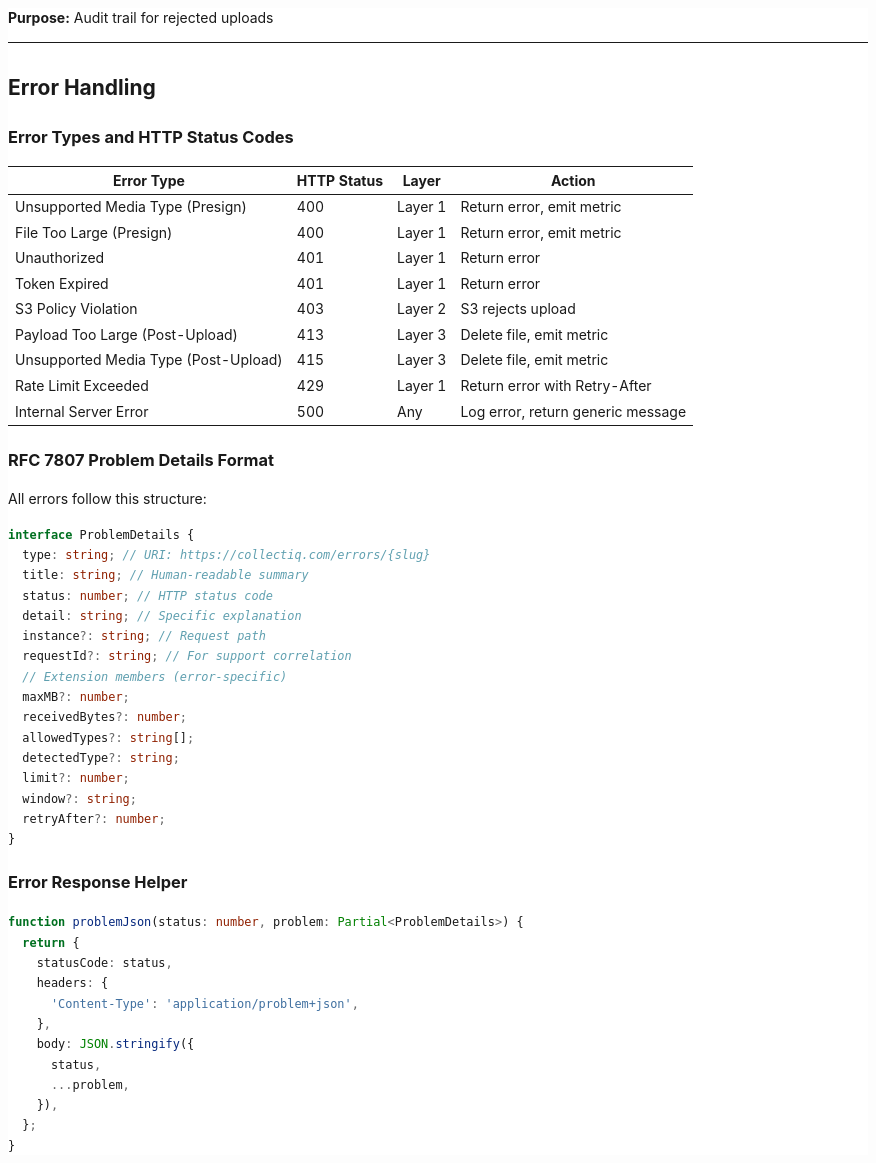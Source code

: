 **Purpose:** Audit trail for rejected uploads

---

## Error Handling

### Error Types and HTTP Status Codes

| Error Type                           | HTTP Status | Layer   | Action                            |
| ------------------------------------ | ----------- | ------- | --------------------------------- |
| Unsupported Media Type (Presign)     | 400         | Layer 1 | Return error, emit metric         |
| File Too Large (Presign)             | 400         | Layer 1 | Return error, emit metric         |
| Unauthorized                         | 401         | Layer 1 | Return error                      |
| Token Expired                        | 401         | Layer 1 | Return error                      |
| S3 Policy Violation                  | 403         | Layer 2 | S3 rejects upload                 |
| Payload Too Large (Post-Upload)      | 413         | Layer 3 | Delete file, emit metric          |
| Unsupported Media Type (Post-Upload) | 415         | Layer 3 | Delete file, emit metric          |
| Rate Limit Exceeded                  | 429         | Layer 1 | Return error with Retry-After     |
| Internal Server Error                | 500         | Any     | Log error, return generic message |

### RFC 7807 Problem Details Format

All errors follow this structure:

```typescript
interface ProblemDetails {
  type: string; // URI: https://collectiq.com/errors/{slug}
  title: string; // Human-readable summary
  status: number; // HTTP status code
  detail: string; // Specific explanation
  instance?: string; // Request path
  requestId?: string; // For support correlation
  // Extension members (error-specific)
  maxMB?: number;
  receivedBytes?: number;
  allowedTypes?: string[];
  detectedType?: string;
  limit?: number;
  window?: string;
  retryAfter?: number;
}
```

### Error Response Helper

```typescript
function problemJson(status: number, problem: Partial<ProblemDetails>) {
  return {
    statusCode: status,
    headers: {
      'Content-Type': 'application/problem+json',
    },
    body: JSON.stringify({
      status,
      ...problem,
    }),
  };
}
```